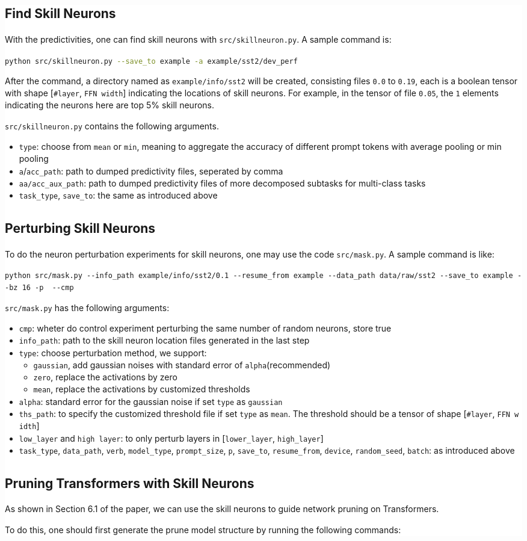 
## Find Skill Neurons

With the predictivities, one can find skill neurons with `src/skillneuron.py`. A sample command is:

```bash
python src/skillneuron.py --save_to example -a example/sst2/dev_perf
```

After the command, a directory named as `example/info/sst2` will be created, consisting files `0.0` to `0.19`, each is a boolean tensor with shape [`#layer`, `FFN width`] indicating the locations of skill neurons. For example, in the tensor of file `0.05`, the `1` elements indicating the neurons here are top 5% skill neurons.

`src/skillneuron.py` contains the following arguments.

- `type`: choose from `mean` or `min`, meaning to aggregate the accuracy of different prompt tokens with average pooling or min pooling
- `a`/`acc_path`: path to dumped predictivity files, seperated by comma
- `aa/acc_aux_path`: path to dumped predictivity files of more decomposed subtasks for multi-class tasks
- `task_type`, `save_to`: the same as introduced above

## Perturbing Skill Neurons

To do the neuron perturbation experiments for skill neurons, one may use the code `src/mask.py`. A sample command is like:

```
python src/mask.py --info_path example/info/sst2/0.1 --resume_from example --data_path data/raw/sst2 --save_to example --bz 16 -p  --cmp
```

`src/mask.py` has the following arguments:

- `cmp`: wheter do control experiment perturbing the same number of random neurons, store true
- `info_path`: path to the skill neuron location files generated in the last step
- `type`: choose perturbation method, we support:
    - `gaussian`, add gaussian noises with standard error of `alpha`(recommended)
    - `zero`, replace the activations by zero
    - `mean`, replace the activations by customized thresholds
- `alpha`: standard error for the gaussian noise if set `type` as `gaussian`
- `ths_path`: to specify the customized threshold file if set `type` as `mean`. The threshold should be a tensor of shape [`#layer`, `FFN width`]
- `low_layer` and `high layer`: to only perturb layers in [`lower_layer`, `high_layer`]
- `task_type`, `data_path`, `verb`, `model_type`, `prompt_size`, `p`, `save_to`, `resume_from`, `device`, `random_seed`, `batch`: as introduced above


## Pruning Transformers with Skill Neurons

As shown in Section 6.1 of the paper, we can use the skill neurons to guide network pruning on Transformers.

To do this, one should first generate the prune model structure by running the following commands:
